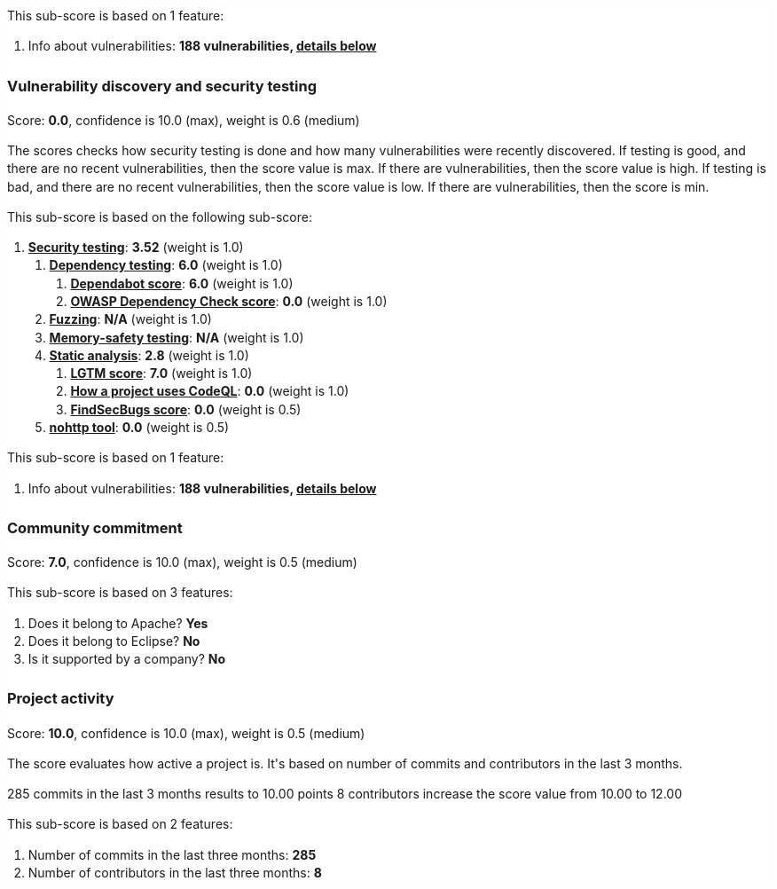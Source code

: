 This sub-score is based on 1 feature:

1.  Info about vulnerabilities: **188 vulnerabilities, [details below](#known-vulnerabilities)**

### Vulnerability discovery and security testing

Score: **0.0**, confidence is 10.0 (max), weight is 0.6 (medium)

The scores checks how security testing is done and how many vulnerabilities were recently discovered. If testing is good, and there are no recent vulnerabilities, then the score value is max. If there are vulnerabilities, then the score value is high. If testing is bad, and there are no recent vulnerabilities, then the score value is low. If there are vulnerabilities, then the score is min.



This sub-score is based on the following sub-score:

1.  **[Security testing](#security-testing)**: **3.52** (weight is 1.0)
    1.  **[Dependency testing](#dependency-testing)**: **6.0** (weight is 1.0)
        1.  **[Dependabot score](#dependabot-score)**: **6.0** (weight is 1.0)
        1.  **[OWASP Dependency Check score](#owasp-dependency-check-score)**: **0.0** (weight is 1.0)
    1.  **[Fuzzing](#fuzzing)**: **N/A** (weight is 1.0)
    1.  **[Memory-safety testing](#memory-safety-testing)**: **N/A** (weight is 1.0)
    1.  **[Static analysis](#static-analysis)**: **2.8** (weight is 1.0)
        1.  **[LGTM score](#lgtm-score)**: **7.0** (weight is 1.0)
        1.  **[How a project uses CodeQL](#how-a-project-uses-codeql)**: **0.0** (weight is 1.0)
        1.  **[FindSecBugs score](#findsecbugs-score)**: **0.0** (weight is 0.5)
    1.  **[nohttp tool](#nohttp-tool)**: **0.0** (weight is 0.5)

This sub-score is based on 1 feature:

1.  Info about vulnerabilities: **188 vulnerabilities, [details below](#known-vulnerabilities)**

### Community commitment

Score: **7.0**, confidence is 10.0 (max), weight is 0.5 (medium)





This sub-score is based on 3 features:

1.  Does it belong to Apache? **Yes**
1.  Does it belong to Eclipse? **No**
1.  Is it supported by a company? **No**

### Project activity

Score: **10.0**, confidence is 10.0 (max), weight is 0.5 (medium)

The score evaluates how active a project is. It's based on number of commits and contributors in the last 3 months.

285 commits in the last 3 months results to 10.00 points
8 contributors increase the score value from 10.00 to 12.00

This sub-score is based on 2 features:

1.  Number of commits in the last three months: **285**
1.  Number of contributors in the last three months: **8**
